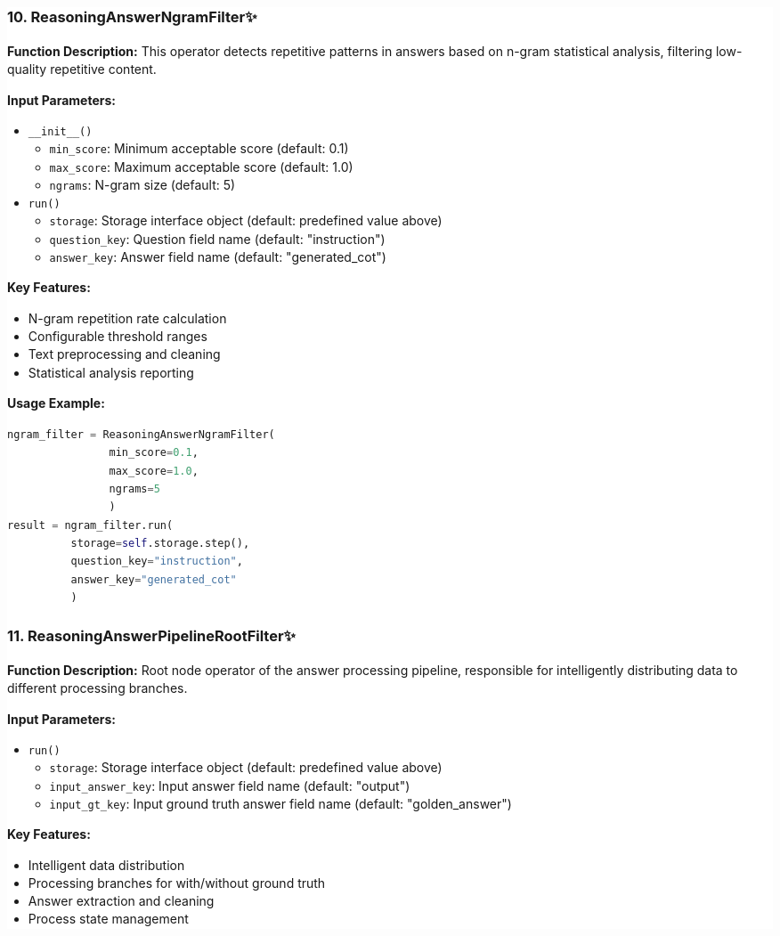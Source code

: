 ### 10. ReasoningAnswerNgramFilter✨

**Function Description:** This operator detects repetitive patterns in answers based on n-gram statistical analysis, filtering low-quality repetitive content.

**Input Parameters:**

- `__init__()`
  - `min_score`: Minimum acceptable score (default: 0.1)
  - `max_score`: Maximum acceptable score (default: 1.0)
  - `ngrams`: N-gram size (default: 5)
- `run()` 
  - `storage`: Storage interface object (default: predefined value above)
  - `question_key`: Question field name (default: "instruction")
  - `answer_key`: Answer field name (default: "generated_cot")

**Key Features:**

- N-gram repetition rate calculation
- Configurable threshold ranges
- Text preprocessing and cleaning
- Statistical analysis reporting

**Usage Example:**

```python
ngram_filter = ReasoningAnswerNgramFilter(
                min_score=0.1,
                max_score=1.0,
                ngrams=5
                )
result = ngram_filter.run(
          storage=self.storage.step(),
          question_key="instruction",
          answer_key="generated_cot"
          )
```

### 11. ReasoningAnswerPipelineRootFilter✨

**Function Description:** Root node operator of the answer processing pipeline, responsible for intelligently distributing data to different processing branches.

**Input Parameters:**

- `run()` 
  - `storage`: Storage interface object (default: predefined value above)
  - `input_answer_key`: Input answer field name (default: "output")
  - `input_gt_key`: Input ground truth answer field name (default: "golden_answer")

**Key Features:**

- Intelligent data distribution
- Processing branches for with/without ground truth
- Answer extraction and cleaning
- Process state management
